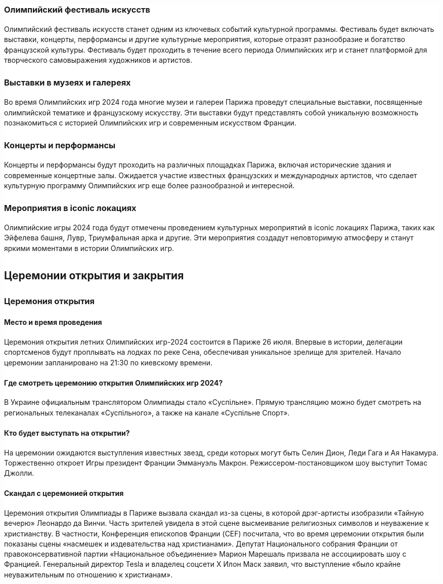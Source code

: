 ### Олимпийский фестиваль искусств

Олимпийский фестиваль искусств станет одним из ключевых событий культурной программы. Фестиваль будет включать выставки, концерты, перформансы и другие культурные мероприятия, которые отразят разнообразие и богатство французской культуры. Фестиваль будет проходить в течение всего периода Олимпийских игр и станет платформой для творческого самовыражения художников и артистов.

### Выставки в музеях и галереях

Во время Олимпийских игр 2024 года многие музеи и галереи Парижа проведут специальные выставки, посвященные олимпийской тематике и французскому искусству. Эти выставки будут представлять собой уникальную возможность познакомиться с историей Олимпийских игр и современным искусством Франции.

### Концерты и перформансы

Концерты и перформансы будут проходить на различных площадках Парижа, включая исторические здания и современные концертные залы. Ожидается участие известных французских и международных артистов, что сделает культурную программу Олимпийских игр еще более разнообразной и интересной.

### Мероприятия в iconic локациях

Олимпийские игры 2024 года будут отмечены проведением культурных мероприятий в iconic локациях Парижа, таких как Эйфелева башня, Лувр, Триумфальная арка и другие. Эти мероприятия создадут неповторимую атмосферу и станут яркими моментами в истории Олимпийских игр.

## Церемонии открытия и закрытия

### Церемония открытия

#### Место и время проведения

Церемония открытия летних Олимпийских игр-2024 состоится в Париже 26 июля. Впервые в истории, делегации спортсменов будут проплывать на лодках по реке Сена, обеспечивая уникальное зрелище для зрителей. Начало церемонии запланировано на 21:30 по киевскому времени.

#### Где смотреть церемонию открытия Олимпийских игр 2024?

В Украине официальным транслятором Олимпиады стало «Суспільне». Прямую трансляцию можно будет смотреть на региональных телеканалах «Суспільного», а также на канале «Суспільне Спорт».

#### Кто будет выступать на открытии?

На церемонии ожидаются выступления известных звезд, среди которых могут быть Селин Дион, Леди Гага и Ая Накамура. Торжественно откроет Игры президент Франции Эммануэль Макрон. Режиссером-постановщиком шоу выступит Томас Джолли.

#### Скандал с церемонией открытия

Церемония открытия Олимпиады в Париже вызвала скандал из-за сцены, в которой дрэг-артисты изобразили «Тайную вечерю» Леонардо да Винчи. Часть зрителей увидела в этой сцене высмеивание религиозных символов и неуважение к христианству. В частности, Конференция епископов Франции (CEF) посчитала, что во время церемонии открытия были показаны сцены «насмешек и издевательства над христианами». Депутат Национального собрания Франции от правоконсервативной партии «Национальное объединение» Марион Марешаль призвала не ассоциировать шоу с Францией. Генеральный директор Tesla и владелец соцсети X Илон Маск заявил, что выступление «было крайне неуважительным по отношению к христианам».
